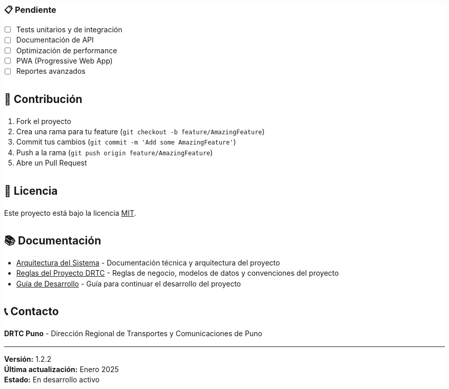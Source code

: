 ### 📋 Pendiente
- [ ] Tests unitarios y de integración
- [ ] Documentación de API
- [ ] Optimización de performance
- [ ] PWA (Progressive Web App)
- [ ] Reportes avanzados

## 🤝 Contribución

1. Fork el proyecto
2. Crea una rama para tu feature (`git checkout -b feature/AmazingFeature`)
3. Commit tus cambios (`git commit -m 'Add some AmazingFeature'`)
4. Push a la rama (`git push origin feature/AmazingFeature`)
5. Abre un Pull Request

## 📝 Licencia

Este proyecto está bajo la licencia [MIT](LICENSE).

## 📚 Documentación

- [Arquitectura del Sistema](docs/ARQUITECTURA_SISTEMA.md) - Documentación técnica y arquitectura del proyecto
- [Reglas del Proyecto DRTC](docs/REGLAS_PROYECTO_DRTC.md) - Reglas de negocio, modelos de datos y convenciones del proyecto
- [Guía de Desarrollo](CONTINUAR_DESARROLLO.md) - Guía para continuar el desarrollo del proyecto

## 📞 Contacto

**DRTC Puno** - Dirección Regional de Transportes y Comunicaciones de Puno

---

**Versión:** 1.2.2  
**Última actualización:** Enero 2025  
**Estado:** En desarrollo activo
